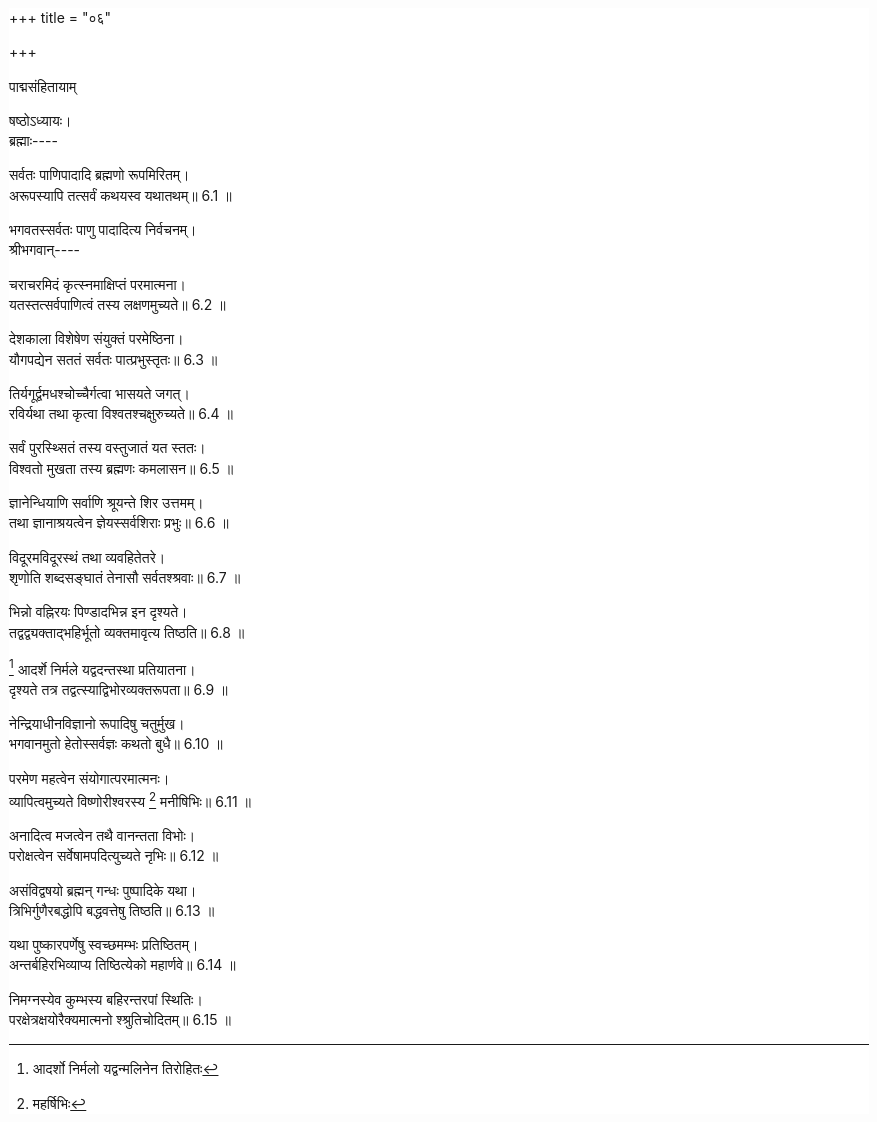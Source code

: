 +++
title = "०६"

+++

पाद्मसंहितायाम्

षष्ठोऽध्यायः।  
ब्रह्माः----

सर्वतः पाणिपादादि ब्रह्मणो रूपमिरितम्।  
अरूपस्यापि तत्सर्वं कथयस्व यथातथम्॥ 6.1 ॥

भगवतस्सर्वतः पाणु पादादित्य निर्वचनम्।  
श्रीभगवान्----

चराचरमिदं कृत्स्नमाक्षिप्तं परमात्मना।  
यतस्तत्सर्वपाणित्वं तस्य लक्षणमुच्यते॥ 6.2 ॥

देशकाला विशेषेण संयुक्तं परमेष्ठिना।  
यौगपद्येन सततं सर्वतः पात्प्रभुस्तृतः॥ 6.3 ॥

तिर्यगूर्द्वमधश्चोच्चैर्गत्वा भासयते जगत्।  
रविर्यथा तथा कृत्वा विश्वतश्चक्षुरुच्यते॥ 6.4 ॥

सर्वं पुरस्थ्सितं तस्य वस्तुजातं यत स्ततः।  
विश्वतो मुखता तस्य ब्रह्मणः कमलासन॥ 6.5 ॥

ज्ञानेन्धियाणि सर्वाणि श्रूयन्ते शिर उत्तमम्।  
तथा ज्ञानाश्रयत्वेन ज्ञेयस्सर्वशिराः प्रभुः॥ 6.6 ॥

विदूरमविदूरस्थं तथा व्यवहितेतरे।  
शृणोति शब्दसङ्घातं तेनासौ सर्वतश्श्रवाः॥ 6.7 ॥

भिन्नो वह्निरयः पिण्‍डादभिन्न इन दृश्यते।  
तद्वद्व्यक्ताद्भहिर्भूतो व्यक्तमावृत्य तिष्ठति॥ 6.8 ॥

[^1] आदर्शे निर्मले यद्वदन्तस्था प्रतियातना।  
दृश्यते तत्र तद्वत्स्याद्विभोरव्यक्तरूपता॥ 6.9 ॥


[^1]: आदर्शो निर्मलो यद्वन्मलिनेन तिरोहितः


नेन्द्रियाधीनविज्ञानो रूपादिषु चतुर्मुख।  
भगवानमुतो हेतोस्सर्वज्ञः कथतो बुधै॥ 6.10 ॥

परमेण महत्वेन संयोगात्परमात्मनः।  
व्यापित्वमुच्यते विष्णोरीश्वरस्य [^2] मनीषिभिः॥ 6.11 ॥


[^2]: महर्षिभिः


अनादित्व मजत्वेन तथै वानन्तता विभोः।  
परोक्षत्वेन सर्वेषामपदित्युच्यते नृभिः॥ 6.12 ॥

असंविद्वषयो ब्रह्मन् गन्धः पुष्पादिके यथा।  
त्रिभिर्गुणैरबद्धोपि बद्धवत्तेषु तिष्ठति॥ 6.13 ॥

यथा पुष्कारपर्णेषु स्वच्छमम्भः प्रतिष्ठितम्।  
अन्तर्बहिरभिव्याप्य तिष्ठित्येको महार्णवे॥ 6.14 ॥

निमग्नस्येव कुम्भस्य बहिरन्तरपां स्थितिः।  
परक्षेत्रक्षयोरैक्यमात्मनो श्श्रुतिचोदितम्॥ 6.15 ॥


[^3]: अव्यक्तोपरि.
[^4]: विज्ञानात्. विज्ञातः
[^5]: क्वचित् कोशे अयं श्लोकः `स्वंपरम्' इत्यस्मादनन्तरं दृश्यते. `वर्णैः' इत्याद्यर्द्धंच ना स्ति.
[^6]: तद्वानध्यास्यते
[^7]: सान्निद्यात्.
[^8]: अमूर्तं च पृथग्भूतम्.
[^9]: रस्मि. 
[^10]: वस्तुसाक्षात्कृतिः
[^11]: वेद्यं प्रतर्कप्रणवान्वितम्.
[^12]: रूपधरं बेवम्. वस्तु कार्त्स्न्ये इति पाठद्वयू.
[^13]: तेजः रुञ्चं सपादादिरूपम्
[^14]: नवद्वारैः 
[^15]: विशन्त्यन्येतन्मय्या.
[^16]: भावरूपमयोगिनः
[^17]: निष्ठाश्च.
[^18]: जवतोदिवः
[^19]: सरोरूपादि.
[^20]: उक्तं प्रकाशितं